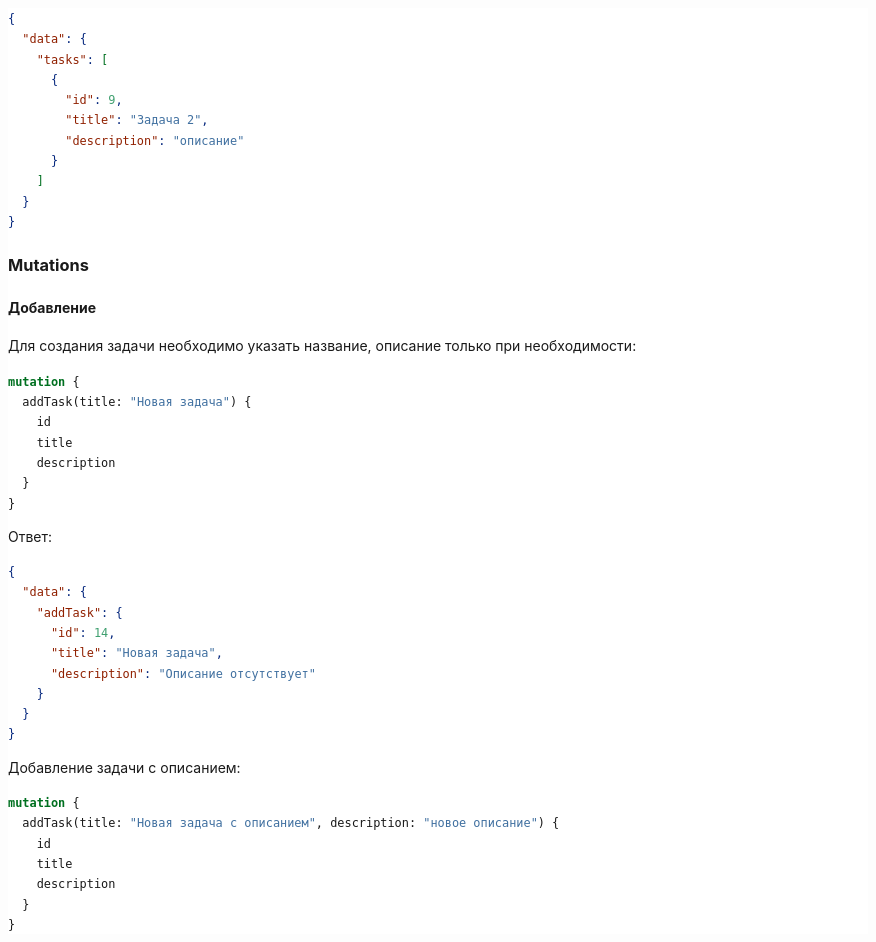 ```json
{
  "data": {
    "tasks": [
      {
        "id": 9,
        "title": "Задача 2",
        "description": "описание"
      }
    ]
  }
}
```

### Mutations

#### Добавление

Для создания задачи необходимо указать название, описание только при необходимости:

```graphql
mutation {
  addTask(title: "Новая задача") {
    id
    title
    description
  }
}
```

Ответ: 

```json
{
  "data": {
    "addTask": {
      "id": 14,
      "title": "Новая задача",
      "description": "Описание отсутствует"
    }
  }
}
```

Добавление задачи с описанием: 

```graphql
mutation {
  addTask(title: "Новая задача с описанием", description: "новое описание") {
    id
    title
    description
  }
}
```
